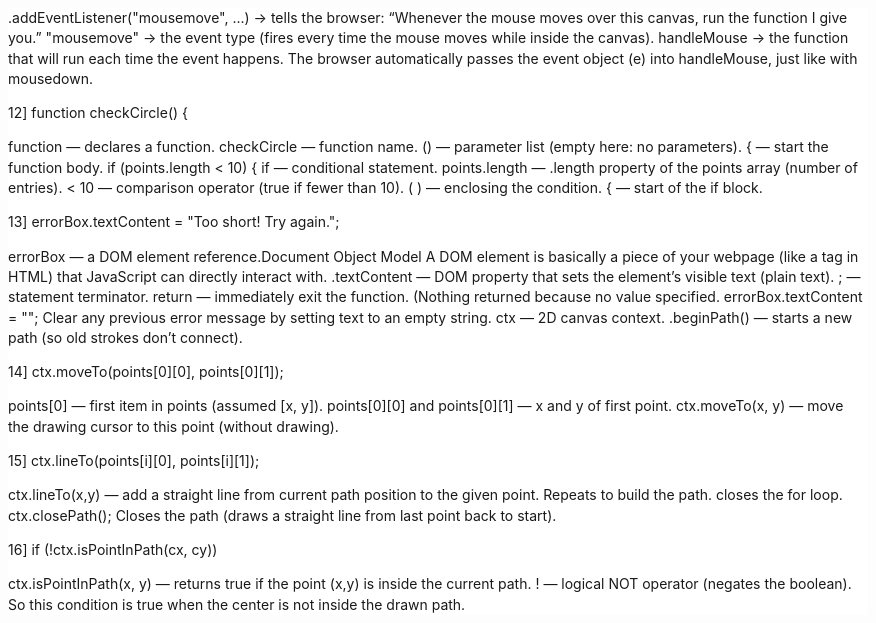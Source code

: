 .addEventListener("mousemove", ...) → tells the browser: “Whenever the mouse moves over this canvas, run the function I give you.”
"mousemove" → the event type (fires every time the mouse moves while inside the canvas).
handleMouse → the function that will run each time the event happens.
The browser automatically passes the event object (e) into handleMouse, just like with mousedown.

12]
function checkCircle() {

function — declares a function.
checkCircle — function name.
() — parameter list (empty here: no parameters).
{ — start the function body.
if (points.length < 10) {
if — conditional statement.
points.length — .length property of the points array (number of entries).
< 10 — comparison operator (true if fewer than 10).
( ) — enclosing the condition.
{ — start of the if block.

13]
errorBox.textContent = "Too short! Try again.";

errorBox — a DOM element reference.Document Object Model A DOM element is basically a piece of your webpage (like a tag in HTML) that JavaScript can directly interact with.
.textContent — DOM property that sets the element’s visible text (plain text).
; — statement terminator.
return — immediately exit the function. (Nothing returned because no value specified.
errorBox.textContent = "";
Clear any previous error message by setting text to an empty string.
ctx — 2D canvas context.
.beginPath() — starts a new path (so old strokes don’t connect).

14]
ctx.moveTo(points[0][0], points[0][1]);

points[0] — first item in points (assumed [x, y]).
points[0][0] and points[0][1] — x and y of first point.
ctx.moveTo(x, y) — move the drawing cursor to this point (without drawing).

15]
ctx.lineTo(points[i][0], points[i][1]);

ctx.lineTo(x,y) — add a straight line from current path position to the given point. Repeats to build the path.
closes the for loop.
ctx.closePath();
Closes the path (draws a straight line from last point back to start).

16]
if (!ctx.isPointInPath(cx, cy)) 

ctx.isPointInPath(x, y) — returns true if the point (x,y) is inside the current path.
! — logical NOT operator (negates the boolean). So this condition is true when the center is not inside the drawn path.
